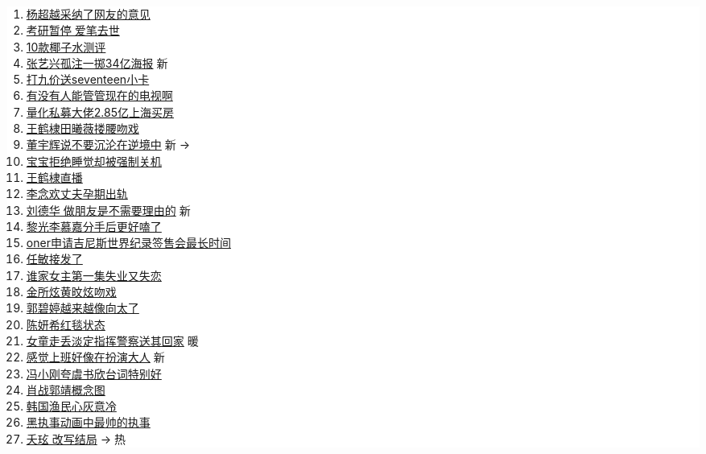 1. [杨超越采纳了网友的意见](https://s.weibo.com//weibo?q=%23%E6%9D%A8%E8%B6%85%E8%B6%8A%E9%87%87%E7%BA%B3%E4%BA%86%E7%BD%91%E5%8F%8B%E7%9A%84%E6%84%8F%E8%A7%81%23&t=31&band_rank=23&Refer=top)
1. [考研暂停 爱笔去世](https://s.weibo.com//weibo?q=%E8%80%83%E7%A0%94%E6%9A%82%E5%81%9C%20%E7%88%B1%E7%AC%94%E5%8E%BB%E4%B8%96&t=31&band_rank=24&Refer=top)
1. [10款椰子水测评](https://s.weibo.com//weibo?q=10%E6%AC%BE%E6%A4%B0%E5%AD%90%E6%B0%B4%E6%B5%8B%E8%AF%84&t=31&band_rank=25&Refer=top)
1. [张艺兴孤注一掷34亿海报](https://s.weibo.com//weibo?q=%23%E5%BC%A0%E8%89%BA%E5%85%B4%E5%AD%A4%E6%B3%A8%E4%B8%80%E6%8E%B734%E4%BA%BF%E6%B5%B7%E6%8A%A5%23&t=31&band_rank=26&Refer=top)
   新
1. [打九价送seventeen小卡](https://s.weibo.com//weibo?q=%E6%89%93%E4%B9%9D%E4%BB%B7%E9%80%81seventeen%E5%B0%8F%E5%8D%A1&t=31&band_rank=27&Refer=top)
1. [有没有人能管管现在的电视啊](https://s.weibo.com//weibo?q=%E6%9C%89%E6%B2%A1%E6%9C%89%E4%BA%BA%E8%83%BD%E7%AE%A1%E7%AE%A1%E7%8E%B0%E5%9C%A8%E7%9A%84%E7%94%B5%E8%A7%86%E5%95%8A&t=31&band_rank=28&Refer=top)
1. [量化私募大佬2.85亿上海买房](https://s.weibo.com//weibo?q=%23%E9%87%8F%E5%8C%96%E7%A7%81%E5%8B%9F%E5%A4%A7%E4%BD%AC2.85%E4%BA%BF%E4%B8%8A%E6%B5%B7%E4%B9%B0%E6%88%BF%23&t=31&band_rank=29&Refer=top)
1. [王鹤棣田曦薇搂腰吻戏](https://s.weibo.com//weibo?q=%23%E7%8E%8B%E9%B9%A4%E6%A3%A3%E7%94%B0%E6%9B%A6%E8%96%87%E6%90%82%E8%85%B0%E5%90%BB%E6%88%8F%23&t=31&band_rank=30&Refer=top)
1. [董宇辉说不要沉沦在逆境中](https://s.weibo.com//weibo?q=%E8%91%A3%E5%AE%87%E8%BE%89%E8%AF%B4%E4%B8%8D%E8%A6%81%E6%B2%89%E6%B2%A6%E5%9C%A8%E9%80%86%E5%A2%83%E4%B8%AD&t=31&band_rank=31&Refer=top)
   新 ->
1. [宝宝拒绝睡觉却被强制关机](https://s.weibo.com//weibo?q=%E5%AE%9D%E5%AE%9D%E6%8B%92%E7%BB%9D%E7%9D%A1%E8%A7%89%E5%8D%B4%E8%A2%AB%E5%BC%BA%E5%88%B6%E5%85%B3%E6%9C%BA&t=31&band_rank=32&Refer=top)
1. [王鹤棣直播](https://s.weibo.com//weibo?q=%E7%8E%8B%E9%B9%A4%E6%A3%A3%E7%9B%B4%E6%92%AD&t=31&band_rank=33&Refer=top)
1. [李念欢丈夫孕期出轨](https://s.weibo.com//weibo?q=%23%E6%9D%8E%E5%BF%B5%E6%AC%A2%E4%B8%88%E5%A4%AB%E5%AD%95%E6%9C%9F%E5%87%BA%E8%BD%A8%23&t=31&band_rank=34&Refer=top)
1. [刘德华 做朋友是不需要理由的](https://s.weibo.com//weibo?q=%E5%88%98%E5%BE%B7%E5%8D%8E%20%E5%81%9A%E6%9C%8B%E5%8F%8B%E6%98%AF%E4%B8%8D%E9%9C%80%E8%A6%81%E7%90%86%E7%94%B1%E7%9A%84&t=31&band_rank=35&Refer=top)
   新
1. [黎光李慕嘉分手后更好嗑了](https://s.weibo.com//weibo?q=%23%E9%BB%8E%E5%85%89%E6%9D%8E%E6%85%95%E5%98%89%E5%88%86%E6%89%8B%E5%90%8E%E6%9B%B4%E5%A5%BD%E5%97%91%E4%BA%86%23&t=31&band_rank=36&Refer=top)
1. [oner申请吉尼斯世界纪录签售会最长时间](https://s.weibo.com//weibo?q=%23oner%E7%94%B3%E8%AF%B7%E5%90%89%E5%B0%BC%E6%96%AF%E4%B8%96%E7%95%8C%E7%BA%AA%E5%BD%95%E7%AD%BE%E5%94%AE%E4%BC%9A%E6%9C%80%E9%95%BF%E6%97%B6%E9%97%B4%23&t=31&band_rank=37&Refer=top)
1. [任敏接发了](https://s.weibo.com//weibo?q=%23%E4%BB%BB%E6%95%8F%E6%8E%A5%E5%8F%91%E4%BA%86%23&t=31&band_rank=38&Refer=top)
1. [谁家女主第一集失业又失恋](https://s.weibo.com//weibo?q=%23%E8%B0%81%E5%AE%B6%E5%A5%B3%E4%B8%BB%E7%AC%AC%E4%B8%80%E9%9B%86%E5%A4%B1%E4%B8%9A%E5%8F%88%E5%A4%B1%E6%81%8B%23&t=31&band_rank=39&Refer=top)
1. [金所炫黄旼炫吻戏](https://s.weibo.com//weibo?q=%23%E9%87%91%E6%89%80%E7%82%AB%E9%BB%84%E6%97%BC%E7%82%AB%E5%90%BB%E6%88%8F%23&t=31&band_rank=40&Refer=top)
1. [郭碧婷越来越像向太了](https://s.weibo.com//weibo?q=%23%E9%83%AD%E7%A2%A7%E5%A9%B7%E8%B6%8A%E6%9D%A5%E8%B6%8A%E5%83%8F%E5%90%91%E5%A4%AA%E4%BA%86%23&t=31&band_rank=41&Refer=top)
1. [陈妍希红毯状态](https://s.weibo.com//weibo?q=%23%E9%99%88%E5%A6%8D%E5%B8%8C%E7%BA%A2%E6%AF%AF%E7%8A%B6%E6%80%81%23&t=31&band_rank=42&Refer=top)
1. [女童走丢淡定指挥警察送其回家](https://s.weibo.com//weibo?q=%23%E5%A5%B3%E7%AB%A5%E8%B5%B0%E4%B8%A2%E6%B7%A1%E5%AE%9A%E6%8C%87%E6%8C%A5%E8%AD%A6%E5%AF%9F%E9%80%81%E5%85%B6%E5%9B%9E%E5%AE%B6%23&t=31&band_rank=43&Refer=top)
   暖
1. [感觉上班好像在扮演大人](https://s.weibo.com//weibo?q=%E6%84%9F%E8%A7%89%E4%B8%8A%E7%8F%AD%E5%A5%BD%E5%83%8F%E5%9C%A8%E6%89%AE%E6%BC%94%E5%A4%A7%E4%BA%BA&t=31&band_rank=44&Refer=top)
   新
1. [冯小刚夸虞书欣台词特别好](https://s.weibo.com//weibo?q=%23%E5%86%AF%E5%B0%8F%E5%88%9A%E5%A4%B8%E8%99%9E%E4%B9%A6%E6%AC%A3%E5%8F%B0%E8%AF%8D%E7%89%B9%E5%88%AB%E5%A5%BD%23&t=31&band_rank=45&Refer=top)
1. [肖战郭靖概念图](https://s.weibo.com//weibo?q=%23%E8%82%96%E6%88%98%E9%83%AD%E9%9D%96%E6%A6%82%E5%BF%B5%E5%9B%BE%23&t=31&band_rank=46&Refer=top)
1. [韩国渔民心灰意冷](https://s.weibo.com//weibo?q=%23%E9%9F%A9%E5%9B%BD%E6%B8%94%E6%B0%91%E5%BF%83%E7%81%B0%E6%84%8F%E5%86%B7%23&t=31&band_rank=48&Refer=top)
1. [黑执事动画中最帅的执事](https://s.weibo.com//weibo?q=%23%E9%BB%91%E6%89%A7%E4%BA%8B%E5%8A%A8%E7%94%BB%E4%B8%AD%E6%9C%80%E5%B8%85%E7%9A%84%E6%89%A7%E4%BA%8B%23&t=31&band_rank=50&Refer=top)
1. [夭玹 改写结局](https://s.weibo.com//weibo?q=%E5%A4%AD%E7%8E%B9%20%E6%94%B9%E5%86%99%E7%BB%93%E5%B1%80&t=31&band_rank=7&Refer=top)
   -> 热